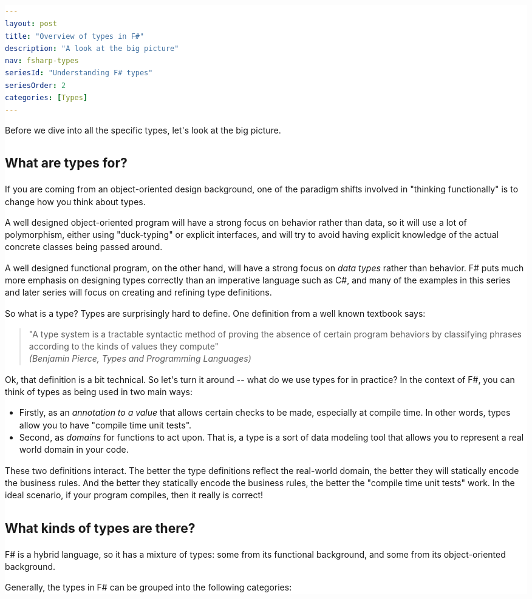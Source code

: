 ```yaml
---
layout: post
title: "Overview of types in F#"
description: "A look at the big picture"
nav: fsharp-types
seriesId: "Understanding F# types"
seriesOrder: 2
categories: [Types]
---
```



Before we dive into all the specific types, let's look at the big picture.

##	What are types for? 

If you are coming from an object-oriented design background, one of the paradigm shifts involved in "thinking functionally" is to change how you think about types.

A well designed object-oriented program will have a strong focus on behavior rather than data, so it will use a lot of polymorphism, either using "duck-typing" or explicit interfaces, and will try to avoid having explicit knowledge of the actual concrete classes being passed around. 

A well designed functional program, on the other hand, will have a strong focus on *data types* rather than behavior.  F# puts much more emphasis on designing types correctly than an imperative language such as C#, and many of the examples in this series and later series will focus on creating and refining type definitions.  

So what is a type? Types are surprisingly hard to define. One definition from a well known textbook says:

> "A type system is a tractable syntactic method of proving the absence of certain program behaviors by classifying phrases according to the kinds of values they compute"    
> *(Benjamin Pierce, Types and Programming Languages)*

Ok, that definition is a bit technical. So let's turn it around -- what do we use types for in practice? In the context of F#, you can think of types as being used in two main ways:

* 	Firstly, as an *annotation to a value* that allows certain checks to be made, especially at compile time. In other words, types allow you to have "compile time unit tests". 
* 	Second, as *domains* for functions to act upon.  That is, a type is a sort of data modeling tool that allows you to represent a real world domain in your code.

These two definitions interact. The better the type definitions reflect the real-world domain, the better they will statically encode the business rules. And the better they statically encode the business rules, the better the "compile time unit tests" work.  In the ideal scenario, if your program compiles, then it really is correct!

## What kinds of types are there?

F# is a hybrid language, so it has a mixture of types: some from its functional background, and some from its object-oriented background.

Generally, the types in F# can be grouped into the following categories:
